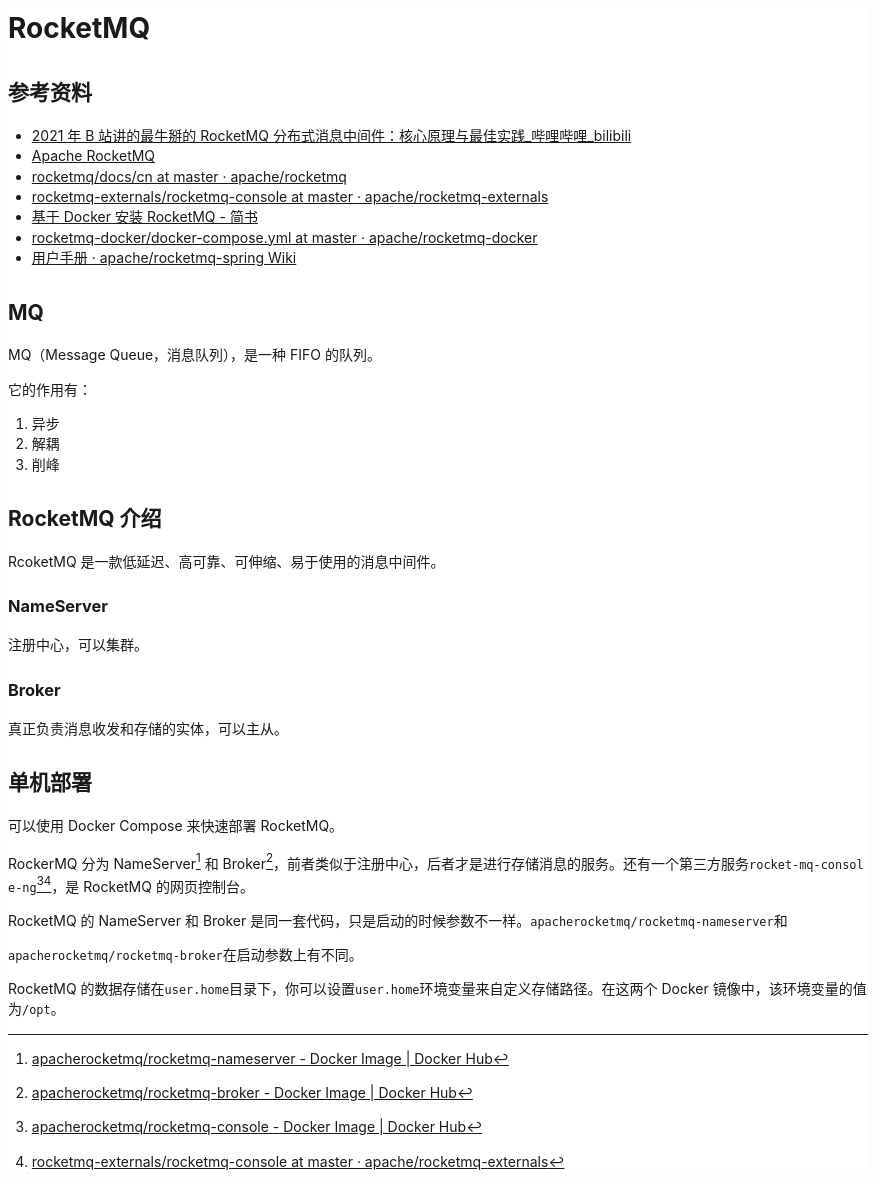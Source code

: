 # RocketMQ

## 参考资料

- [2021 年 B 站讲的最牛掰的 RocketMQ 分布式消息中间件：核心原理与最佳实践_哔哩哔哩_bilibili](https://www.bilibili.com/video/BV1h54y1H7YF)
- [Apache RocketMQ](http://rocketmq.apache.org/)
- [rocketmq/docs/cn at master · apache/rocketmq](https://github.com/apache/rocketmq/tree/master/docs/cn)
- [rocketmq-externals/rocketmq-console at master · apache/rocketmq-externals](https://github.com/apache/rocketmq-externals/tree/master/rocketmq-console)
- [基于 Docker 安装 RocketMQ - 简书](https://www.jianshu.com/p/706588323276)
- [rocketmq-docker/docker-compose.yml at master · apache/rocketmq-docker](https://github.com/apache/rocketmq-docker/blob/master/templates/docker-compose/docker-compose.yml)
- [用户手册 · apache/rocketmq-spring Wiki](https://github.com/apache/rocketmq-spring/wiki/%E7%94%A8%E6%88%B7%E6%89%8B%E5%86%8C)

## MQ

MQ（Message Queue，消息队列），是一种 FIFO 的队列。

它的作用有：

1. 异步
2. 解耦
3. 削峰

## RocketMQ 介绍

RcoketMQ 是一款低延迟、高可靠、可伸缩、易于使用的消息中间件。

### NameServer

注册中心，可以集群。

### Broker

真正负责消息收发和存储的实体，可以主从。

## 单机部署

可以使用 Docker Compose 来快速部署 RocketMQ。

RockerMQ 分为 NameServer[^1] 和 Broker[^2]，前者类似于注册中心，后者才是进行存储消息的服务。还有一个第三方服务`rocket-mq-console-ng`[^3][^4]，是 RocketMQ 的网页控制台。

RocketMQ 的 NameServer 和 Broker 是同一套代码，只是启动的时候参数不一样。`apacherocketmq/rocketmq-nameserver`和

`apacherocketmq/rocketmq-broker`在启动参数上有不同。

RocketMQ 的数据存储在`user.home`目录下，你可以设置`user.home`环境变量来自定义存储路径。在这两个 Docker 镜像中，该环境变量的值为`/opt`。


[^1]: [apacherocketmq/rocketmq-nameserver - Docker Image | Docker Hub](https://hub.docker.com/r/apacherocketmq/rocketmq-nameserver)
[^2]: [apacherocketmq/rocketmq-broker - Docker Image | Docker Hub](https://hub.docker.com/r/apacherocketmq/rocketmq-broker)
[^3]: [apacherocketmq/rocketmq-console - Docker Image | Docker Hub](https://hub.docker.com/r/apacherocketmq/rocketmq-console)
[^4]: [rocketmq-externals/rocketmq-console at master · apache/rocketmq-externals](https://github.com/apache/rocketmq-externals/tree/master/rocketmq-console)
[^5]: [常见问题 · apache/rocketmq-spring Wiki](https://github.com/apache/rocketmq-spring/wiki/%E5%B8%B8%E8%A7%81%E9%97%AE%E9%A2%98)